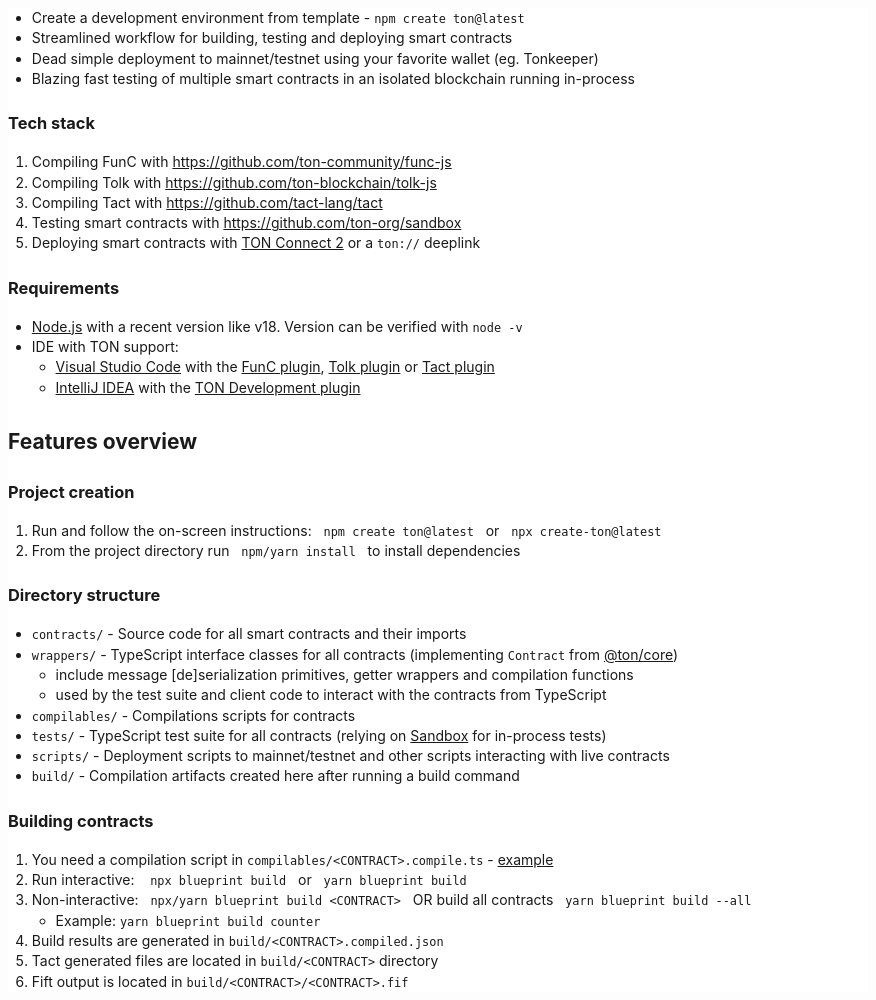 * Create a development environment from template - `npm create ton@latest`
* Streamlined workflow for building, testing and deploying smart contracts
* Dead simple deployment to mainnet/testnet using your favorite wallet (eg. Tonkeeper)
* Blazing fast testing of multiple smart contracts in an isolated blockchain running in-process

### Tech stack

1. Compiling FunC with https://github.com/ton-community/func-js
2. Compiling Tolk with https://github.com/ton-blockchain/tolk-js
3. Compiling Tact with https://github.com/tact-lang/tact
4. Testing smart contracts with https://github.com/ton-org/sandbox
5. Deploying smart contracts with [TON Connect 2](https://github.com/ton-connect) or a `ton://` deeplink

### Requirements

* [Node.js](https://nodejs.org) with a recent version like v18. Version can be verified with `node -v`
* IDE with TON support:
  * [Visual Studio Code](https://code.visualstudio.com/) with the [FunC plugin](https://marketplace.visualstudio.com/items?itemName=tonwhales.func-vscode), [Tolk plugin](https://marketplace.visualstudio.com/items?itemName=ton-core.tolk-vscode) or [Tact plugin](https://marketplace.visualstudio.com/items?itemName=tonstudio.vscode-tact)
  * [IntelliJ IDEA](https://www.jetbrains.com/idea/) with the [TON Development plugin](https://plugins.jetbrains.com/plugin/23382-ton)

## Features overview

### Project creation

1. Run and follow the on-screen instructions: &nbsp; `npm create ton@latest` &nbsp; or &nbsp; `npx create-ton@latest`
2. From the project directory run &nbsp; `npm/yarn install` &nbsp; to install dependencies

### Directory structure

* `contracts/` - Source code for all smart contracts and their imports
* `wrappers/` - TypeScript interface classes for all contracts (implementing `Contract` from [@ton/core](https://www.npmjs.com/package/@ton/core))
  * include message [de]serialization primitives, getter wrappers and compilation functions
  * used by the test suite and client code to interact with the contracts from TypeScript
* `compilables/` - Compilations scripts for contracts
* `tests/` - TypeScript test suite for all contracts (relying on [Sandbox](https://github.com/ton-org/sandbox) for in-process tests)
* `scripts/` - Deployment scripts to mainnet/testnet and other scripts interacting with live contracts
* `build/` - Compilation artifacts created here after running a build command

### Building contracts

1. You need a compilation script in `compilables/<CONTRACT>.compile.ts` - [example](/example/compilables/Counter.compile.ts)
2. Run interactive: &nbsp;&nbsp; `npx blueprint build` &nbsp; or &nbsp; `yarn blueprint build`
3. Non-interactive: &nbsp; `npx/yarn blueprint build <CONTRACT>` &nbsp; OR build all contracts &nbsp; `yarn blueprint build --all`
   * Example: `yarn blueprint build counter`
4. Build results are generated in `build/<CONTRACT>.compiled.json`
5. Tact generated files are located in `build/<CONTRACT>` directory
6. Fift output is located in `build/<CONTRACT>/<CONTRACT>.fif`

